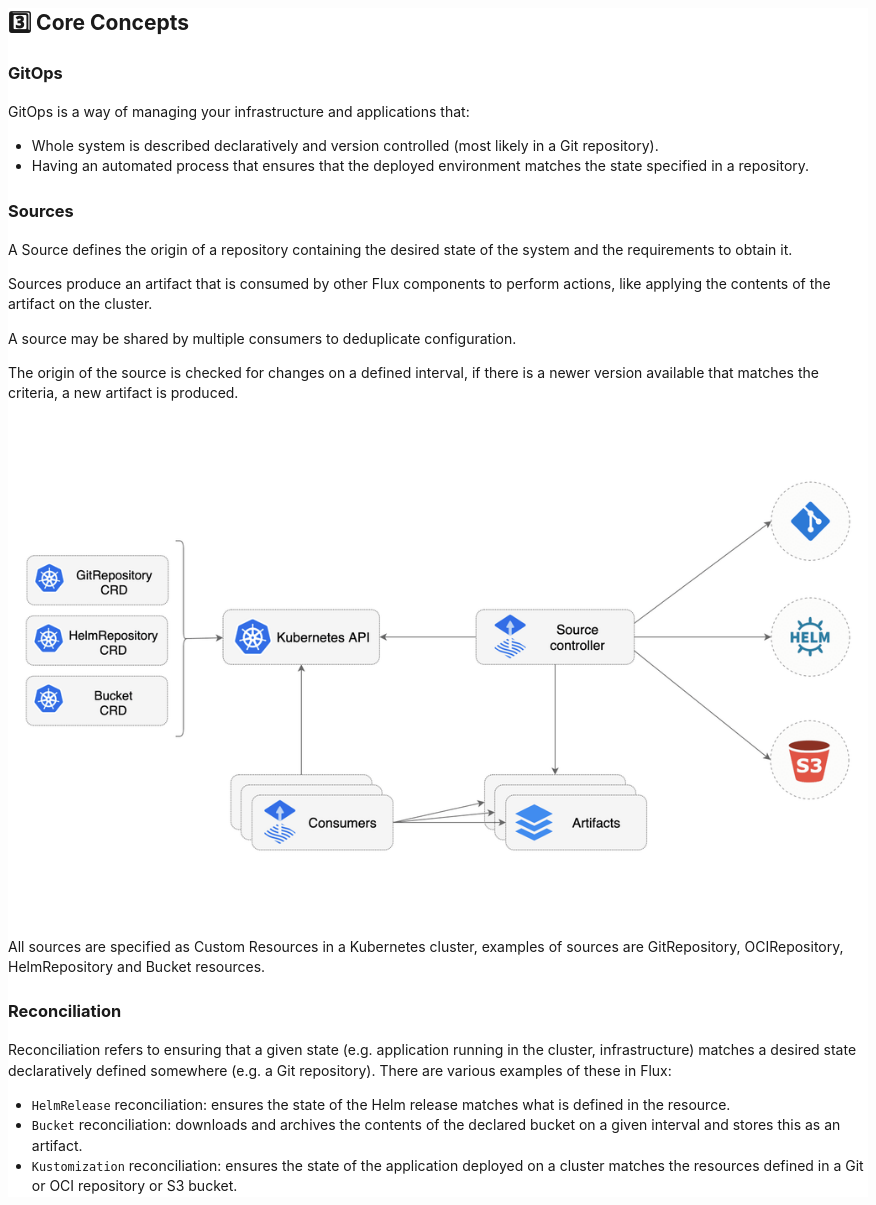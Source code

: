 ## 3️⃣ Core Concepts
### GitOps
GitOps is a way of managing your infrastructure and applications that: 
- Whole system is described declaratively and version controlled (most likely in a Git repository).
- Having an automated process that ensures that the deployed environment matches the state specified in a repository.

### Sources
A Source defines the origin of a repository containing the desired state of the system and the requirements to obtain it.

Sources produce an artifact that is consumed by other Flux components to perform actions, like applying the contents of the artifact on the cluster.

A source may be shared by multiple consumers to deduplicate configuration.

The origin of the source is checked for changes on a defined interval, if there is a newer version available that matches the criteria, a new artifact is produced.

<img height=500px src="resources/images/3_source-controller.png" alt="source-controller"></a>

All sources are specified as Custom Resources in a Kubernetes cluster, examples of sources are GitRepository, OCIRepository, HelmRepository and Bucket resources.

### Reconciliation
Reconciliation refers to ensuring that a given state (e.g. application running in the cluster, infrastructure) matches a desired state declaratively defined somewhere (e.g. a Git repository).
There are various examples of these in Flux:
- `HelmRelease` reconciliation: ensures the state of the Helm release matches what is defined in the resource.
- `Bucket` reconciliation: downloads and archives the contents of the declared bucket on a given interval and stores this as an artifact.
- `Kustomization` reconciliation: ensures the state of the application deployed on a cluster matches the resources defined in a Git or OCI repository or S3 bucket.
